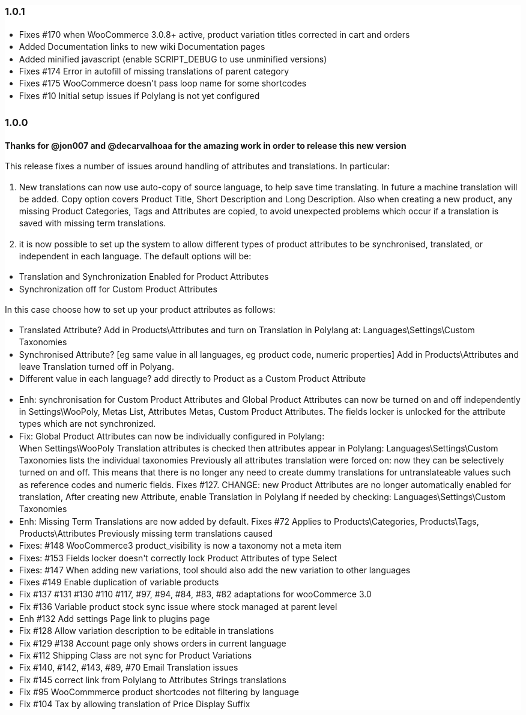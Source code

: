 ### 1.0.1

* Fixes #170 when WooCommerce 3.0.8+ active, product variation titles corrected in cart and orders
* Added Documentation links to new wiki Documentation pages
* Added minified javascript (enable SCRIPT_DEBUG to use unminified versions)
* Fixes #174 Error in autofill of missing translations of parent category
* Fixes #175 WooCommerce doesn't pass loop name for some shortcodes
* Fixes #10  Initial setup issues if Polylang is not yet configured

### 1.0.0

**Thanks for @jon007 and @decarvalhoaa for the amazing work in order to release this new version**

This release fixes a number of issues around handling of attributes and translations.
In particular:

1. New translations can now use auto-copy of source language, to help save time translating.
   In future a machine translation will be added.
	 Copy option covers Product Title, Short Description and Long Description.
   Also when creating a new product, any missing Product Categories, Tags and Attributes are copied,
   to avoid unexpected problems which occur if a translation is saved with missing term translations.

2. it is now possible to set up the system to allow different types of product attributes
to be synchronised, translated, or independent in each language. The default options will be:
 - Translation and Synchronization Enabled for Product Attributes
 - Synchronization off for Custom Product Attributes

In this case choose how to set up your product attributes as follows:
 - Translated Attribute?  Add in Products\Attributes and turn on Translation in Polylang at:
        Languages\Settings\Custom Taxonomies 
 - Synchronised Attribute? [eg same value in all languages, eg product code, numeric properties] 
				Add in Products\Attributes and leave Translation turned off in Polyang.
 - Different value in each language? add directly to Product as a Custom Product Attribute

* Enh: synchronisation for Custom Product Attributes and Global Product Attributes can now be 
       turned on and off independently in 
			 Settings\WooPoly, Metas List, Attributes Metas, Custom Product Attributes.
       The fields locker is unlocked for the attribute types which are not synchronized.
* Fix: Global Product Attributes can now be individually configured in Polylang:  
			 When Settings\WooPoly Translation attributes is checked then attributes appear in Polylang:
       Languages\Settings\Custom Taxonomies lists the individual taxonomies 
			 Previously all attributes translation were forced on: now they can be selectively turned
       on and off.  This means that there is no longer any need to create dummy translations for 
       untranslateable values such as reference codes and numeric fields.  Fixes #127.
CHANGE: new Product Attributes are no longer automatically enabled for translation,
       After creating new Attribute, enable Translation in Polylang if needed by checking:
			 Languages\Settings\Custom Taxonomies 
* Enh: Missing Term Translations are now added by default. Fixes #72
			 Applies to Products\Categories, Products\Tags, Products\Attributes 
       Previously missing term translations caused
* Fixes: #148 WooCommerce3 product_visibility is now a taxonomy not a meta item  
* Fixes: #153 Fields locker doesn't correctly lock Product Attributes of type Select 
* Fixes: #147 When adding new variations, tool should also add the new variation to other languages
* Fixes #149 Enable duplication of variable products
* Fix #137 #131 #130 #110 #117, #97, #94, #84, #83, #82 adaptations for wooCommerce 3.0
* Fix #136 Variable product stock sync issue where stock managed at parent level
* Enh #132 Add settings Page link to plugins page
* Fix #128 Allow variation description to be editable in translations
* Fix #129 #138 Account page only shows orders in current language
* Fix #112 Shipping Class are not sync for Product Variations
* Fix #140, #142, #143, #89, #70 Email Translation issues
* Fix #145 correct link from Polylang to Attributes Strings translations
* Fix #95 WooCommmerce product shortcodes not filtering by language
* Fix #104 Tax by allowing translation of Price Display Suffix
